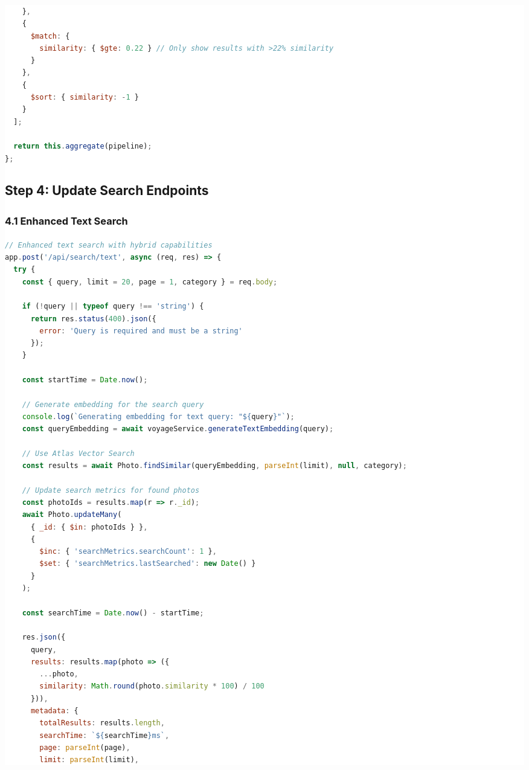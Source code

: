 ```javascript
    },
    {
      $match: {
        similarity: { $gte: 0.22 } // Only show results with >22% similarity
      }
    },
    {
      $sort: { similarity: -1 }
    }
  ];

  return this.aggregate(pipeline);
};
```

## Step 4: Update Search Endpoints

### 4.1 Enhanced Text Search
```javascript
// Enhanced text search with hybrid capabilities
app.post('/api/search/text', async (req, res) => {
  try {
    const { query, limit = 20, page = 1, category } = req.body;
    
    if (!query || typeof query !== 'string') {
      return res.status(400).json({
        error: 'Query is required and must be a string'
      });
    }

    const startTime = Date.now();
    
    // Generate embedding for the search query
    console.log(`Generating embedding for text query: "${query}"`);
    const queryEmbedding = await voyageService.generateTextEmbedding(query);
    
    // Use Atlas Vector Search
    const results = await Photo.findSimilar(queryEmbedding, parseInt(limit), null, category);
    
    // Update search metrics for found photos
    const photoIds = results.map(r => r._id);
    await Photo.updateMany(
      { _id: { $in: photoIds } },
      { 
        $inc: { 'searchMetrics.searchCount': 1 },
        $set: { 'searchMetrics.lastSearched': new Date() }
      }
    );

    const searchTime = Date.now() - startTime;
    
    res.json({
      query,
      results: results.map(photo => ({
        ...photo,
        similarity: Math.round(photo.similarity * 100) / 100
      })),
      metadata: {
        totalResults: results.length,
        searchTime: `${searchTime}ms`,
        page: parseInt(page),
        limit: parseInt(limit),
```